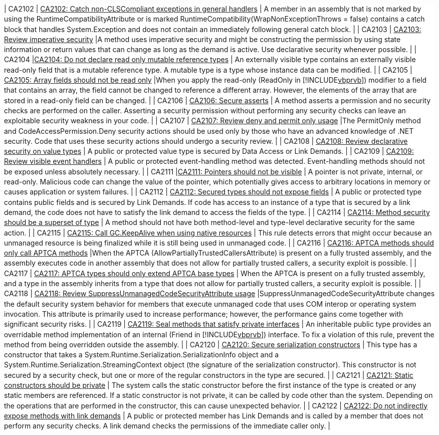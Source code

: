 | CA2102 | [CA2102: Catch non-CLSCompliant exceptions in general handlers](../code-quality/ca2102.md) | A member in an assembly that is not marked by using the RuntimeCompatibilityAttribute or is marked RuntimeCompatibility(WrapNonExceptionThrows = false) contains a catch block that handles System.Exception and does not contain an immediately following general catch block. |
| CA2103 | [CA2103: Review imperative security](../code-quality/ca2103.md) |A method uses imperative security and might be constructing the permission by using state information or return values that can change as long as the demand is active. Use declarative security whenever possible. |
| CA2104 |[CA2104: Do not declare read only mutable reference types](../code-quality/ca2104.md) | An externally visible type contains an externally visible read-only field that is a mutable reference type. A mutable type is a type whose instance data can be modified. |
| CA2105 | [CA2105: Array fields should not be read only](../code-quality/ca2105.md) |When you apply the read-only (ReadOnly in [!INCLUDE[vbprvb](../code-quality/includes/vbprvb_md.md)]) modifier to a field that contains an array, the field cannot be changed to reference a different array. However, the elements of the array that are stored in a read-only field can be changed. |
| CA2106 | [CA2106: Secure asserts](../code-quality/ca2106.md) | A method asserts a permission and no security checks are performed on the caller. Asserting a security permission without performing any security checks can leave an exploitable security weakness in your code. |
| CA2107 | [CA2107: Review deny and permit only usage](../code-quality/ca2107.md) |The PermitOnly method and CodeAccessPermission.Deny security actions should be used only by those who have an advanced knowledge of .NET security. Code that uses these security actions should undergo a security review. |
| CA2108 | [CA2108: Review declarative security on value types](../code-quality/ca2108.md) | A public or protected value type is secured by Data Access or Link Demands. |
| CA2109 | [CA2109: Review visible event handlers](../code-quality/ca2109.md) | A public or protected event-handling method was detected. Event-handling methods should not be exposed unless absolutely necessary. |
| CA2111 |[CA2111: Pointers should not be visible](../code-quality/ca2111.md) | A pointer is not private, internal, or read-only. Malicious code can change the value of the pointer, which potentially gives access to arbitrary locations in memory or causes application or system failures. |
| CA2112 | [CA2112: Secured types should not expose fields](../code-quality/ca2112.md) | A public or protected type contains public fields and is secured by Link Demands. If code has access to an instance of a type that is secured by a link demand, the code does not have to satisfy the link demand to access the fields of the type. |
| CA2114 | [CA2114: Method security should be a superset of type](../code-quality/ca2114.md) | A method should not have both method-level and type-level declarative security for the same action. |
| CA2115 | [CA2115: Call GC.KeepAlive when using native resources](../code-quality/ca2115.md) | This rule detects errors that might occur because an unmanaged resource is being finalized while it is still being used in unmanaged code. |
| CA2116 | [CA2116: APTCA methods should only call APTCA methods](../code-quality/ca2116.md) |When the APTCA (AllowPartiallyTrustedCallersAttribute) is present on a fully trusted assembly, and the assembly executes code in another assembly that does not allow for partially trusted callers, a security exploit is possible. |
| CA2117 | [CA2117: APTCA types should only extend APTCA base types](../code-quality/ca2117.md) | When the APTCA is present on a fully trusted assembly, and a type in the assembly inherits from a type that does not allow for partially trusted callers, a security exploit is possible. |
| CA2118 | [CA2118: Review SuppressUnmanagedCodeSecurityAttribute usage](../code-quality/ca2118.md) |SuppressUnmanagedCodeSecurityAttribute changes the default security system behavior for members that execute unmanaged code that uses COM interop or operating system invocation. This attribute is primarily used to increase performance; however, the performance gains come together with significant security risks. |
| CA2119 | [CA2119: Seal methods that satisfy private interfaces](../code-quality/ca2119.md) | An inheritable public type provides an overridable method implementation of an internal (Friend in [!INCLUDE[vbprvb](../code-quality/includes/vbprvb_md.md)]) interface. To fix a violation of this rule, prevent the method from being overridden outside the assembly. |
| CA2120 | [CA2120: Secure serialization constructors](../code-quality/ca2120.md) | This type has a constructor that takes a System.Runtime.Serialization.SerializationInfo object and a System.Runtime.Serialization.StreamingContext object (the signature of the serialization constructor). This constructor is not secured by a security check, but one or more of the regular constructors in the type are secured. |
| CA2121 | [CA2121: Static constructors should be private](../code-quality/ca2121.md) | The system calls the static constructor before the first instance of the type is created or any static members are referenced. If a static constructor is not private, it can be called by code other than the system. Depending on the operations that are performed in the constructor, this can cause unexpected behavior. |
| CA2122 | [CA2122: Do not indirectly expose methods with link demands](../code-quality/ca2122.md) | A public or protected member has Link Demands and is called by a member that does not perform any security checks. A link demand checks the permissions of the immediate caller only. |